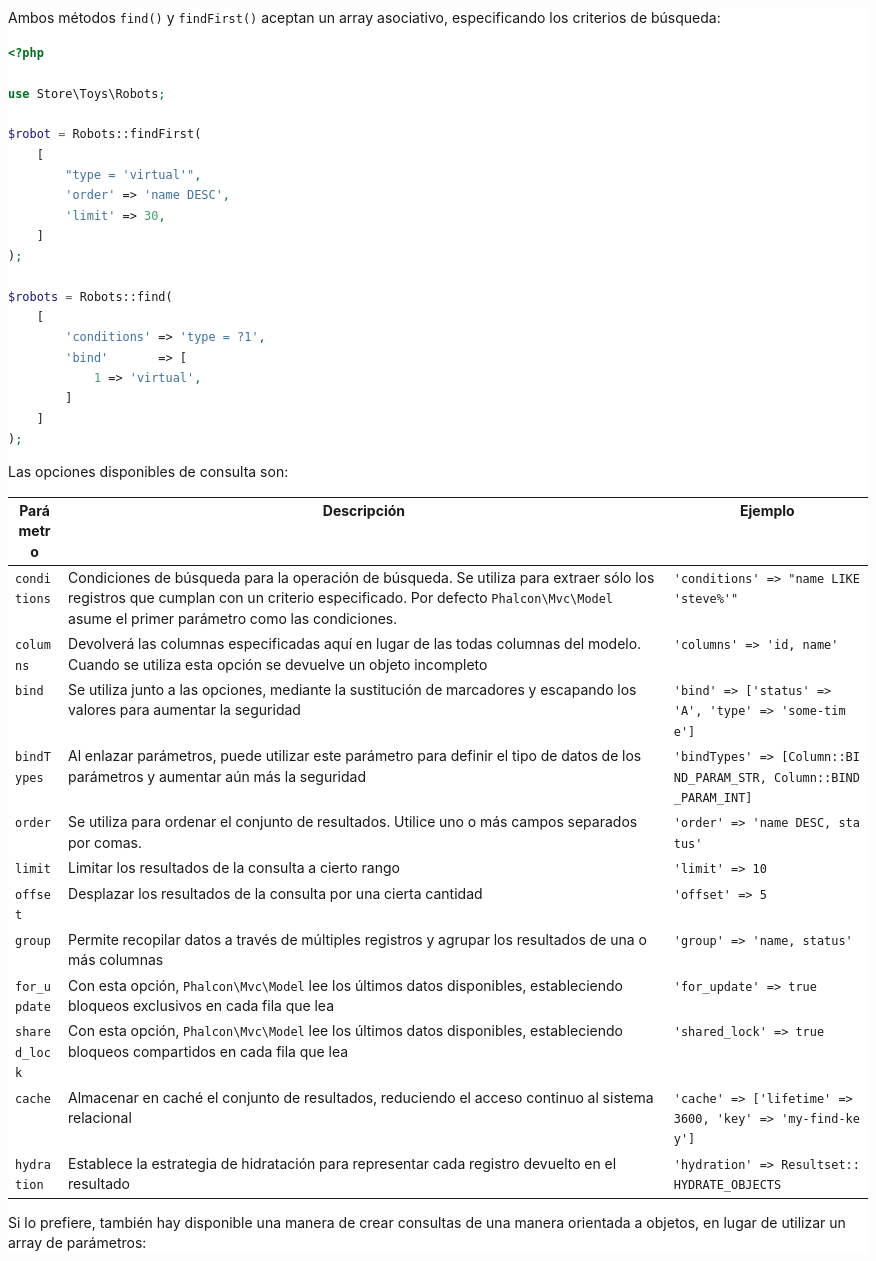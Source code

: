 Ambos métodos `find()` y `findFirst()` aceptan un array asociativo, especificando los criterios de búsqueda:

```php
<?php

use Store\Toys\Robots;

$robot = Robots::findFirst(
    [
        "type = 'virtual'",
        'order' => 'name DESC',
        'limit' => 30,
    ]
);

$robots = Robots::find(
    [
        'conditions' => 'type = ?1',
        'bind'       => [
            1 => 'virtual',
        ]
    ]
);
```

Las opciones disponibles de consulta son:

| Parámetro     | Descripción                                                                                                                                                                                                                   | Ejemplo                                                              |
| ------------- | ----------------------------------------------------------------------------------------------------------------------------------------------------------------------------------------------------------------------------- | -------------------------------------------------------------------- |
| `conditions`  | Condiciones de búsqueda para la operación de búsqueda. Se utiliza para extraer sólo los registros que cumplan con un criterio especificado. Por defecto `Phalcon\Mvc\Model` asume el primer parámetro como las condiciones. | `'conditions' => "name LIKE 'steve%'"`                            |
| `columns`     | Devolverá las columnas especificadas aquí en lugar de las todas columnas del modelo. Cuando se utiliza esta opción se devuelve un objeto incompleto                                                                           | `'columns' => 'id, name'`                                         |
| `bind`        | Se utiliza junto a las opciones, mediante la sustitución de marcadores y escapando los valores para aumentar la seguridad                                                                                                     | `'bind' => ['status' => 'A', 'type' => 'some-time']`        |
| `bindTypes`   | Al enlazar parámetros, puede utilizar este parámetro para definir el tipo de datos de los parámetros y aumentar aún más la seguridad                                                                                          | `'bindTypes' => [Column::BIND_PARAM_STR, Column::BIND_PARAM_INT]` |
| `order`       | Se utiliza para ordenar el conjunto de resultados. Utilice uno o más campos separados por comas.                                                                                                                              | `'order' => 'name DESC, status'`                                  |
| `limit`       | Limitar los resultados de la consulta a cierto rango                                                                                                                                                                          | `'limit' => 10`                                                   |
| `offset`      | Desplazar los resultados de la consulta por una cierta cantidad                                                                                                                                                               | `'offset' => 5`                                                   |
| `group`       | Permite recopilar datos a través de múltiples registros y agrupar los resultados de una o más columnas                                                                                                                        | `'group' => 'name, status'`                                       |
| `for_update`  | Con esta opción, `Phalcon\Mvc\Model` lee los últimos datos disponibles, estableciendo bloqueos exclusivos en cada fila que lea                                                                                              | `'for_update' => true`                                            |
| `shared_lock` | Con esta opción, `Phalcon\Mvc\Model` lee los últimos datos disponibles, estableciendo bloqueos compartidos en cada fila que lea                                                                                             | `'shared_lock' => true`                                           |
| `cache`       | Almacenar en caché el conjunto de resultados, reduciendo el acceso continuo al sistema relacional                                                                                                                             | `'cache' => ['lifetime' => 3600, 'key' => 'my-find-key']`   |
| `hydration`   | Establece la estrategia de hidratación para representar cada registro devuelto en el resultado                                                                                                                                | `'hydration' => Resultset::HYDRATE_OBJECTS`                       |

Si lo prefiere, también hay disponible una manera de crear consultas de una manera orientada a objetos, en lugar de utilizar un array de parámetros:
